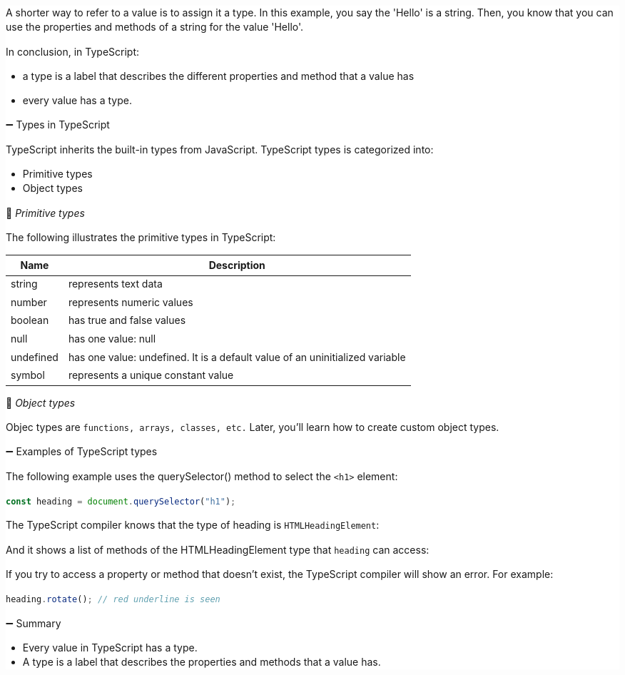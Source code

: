 A shorter way to refer to a value is to assign it a type. In this example, you say the 'Hello' is a string. Then, you know that you can use the properties and methods of a string for the value 'Hello'.

In conclusion, in TypeScript:

- a type is a label that describes the different properties and method that a value has

- every value has a type.

➖ Types in TypeScript

TypeScript inherits the built-in types from JavaScript. TypeScript types is categorized into:

- Primitive types
- Object types

🔔 _Primitive types_

The following illustrates the primitive types in TypeScript:

| Name      | Description                                                                  |
| --------- | ---------------------------------------------------------------------------- |
| string    | represents text data                                                         |
| number    | represents numeric values                                                    |
| boolean   | has true and false values                                                    |
| null      | has one value: null                                                          |
| undefined | has one value: undefined. It is a default value of an uninitialized variable |
| symbol    | represents a unique constant value                                           |

🔔 _Object types_

Objec types are `functions, arrays, classes, etc.` Later, you’ll learn how to create custom object types.

➖ Examples of TypeScript types

The following example uses the querySelector() method to select the `<h1>` element:

```js
const heading = document.querySelector("h1");
```

The TypeScript compiler knows that the type of heading is `HTMLHeadingElement`:

And it shows a list of methods of the HTMLHeadingElement type that `heading` can access:

If you try to access a property or method that doesn’t exist, the TypeScript compiler will show an error. For example:

```js
heading.rotate(); // red underline is seen
```

➖ Summary

- Every value in TypeScript has a type.
- A type is a label that describes the properties and methods that a value has.
